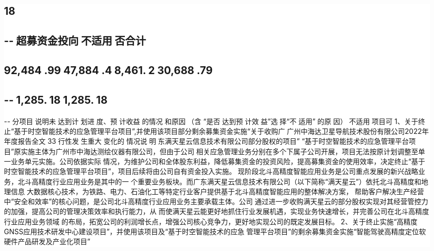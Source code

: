18
--
--
超募资金投向
不适用
否合计
--
92,484
.99
47,884
.4
8,461.
2
30,688
.79
--
--
1,285.
18
1,285.
18
--
--
分项目
说明未
达到计
划进
度、预
计收益
的情况
和原因
（含
“是否
达到预
计效
益”选
择“不
适用”
的原
因）
不适用
项目可
1、关于终止“基于时空智能技术的应急管理平台项目”,并使用该项目部分剩余募集资金实施“关于收购广
广州中海达卫星导航技术股份有限公司2022年年度报告全文
33
行性发
生重大
变化的
情况说
明
东满天星云信息技术有限公司部分股权的项目”
“基于时空智能技术的应急管理平台项目”原实施主体为广州市中海达测绘仪器有限公司，但由于公司
相关应急管理业务分别在多个下属子公司开展，项目无法按原计划调整至单一业务单元实施。公司依据实际
情况，为维护公司和全体股东利益，降低募集资金的投资风险，提高募集资金的使用效率，决定终止“基于
时空智能技术的应急管理平台项目”，项目后续将由公司自有资金投入实施。
现阶段北斗高精度智能应用业务是公司重点发展的新兴战略业务，北斗高精度行业应用业务是其中的一
个重要业务板块。而广东满天星云信息技术有限公司（以下简称“满天星云”）依托北斗高精度和地理信息
大数据核心技术，为铁路、电力、石油化工等特定行业客户提供基于北斗高精度智能应用的整体解决方案，
帮助客户解决生产经营中“安全和效率”的核心问题，是公司北斗高精度行业应用业务主要承载主体。公司
通过进一步收购满天星云的部分股权实现对其经营管控力的加强，提高公司的管理决策效率和执行能力，从
而使满天星云能更好地抓住行业发展机遇，实现业务快速增长，并完善公司在北斗高精度行业应用业务领域
的布局，拓宽公司的利润增长点，增强公司核心竞争力，更好地实现公司的既定发展目标。
2、关于终止实施“高精度GNSS应用技术研发中心建设项目”，并使用该项目及“基于时空智能技术的应急
管理平台项目”的剩余募集资金实施“智能驾驶高精度定位软硬件产品研发及产业化项目”
